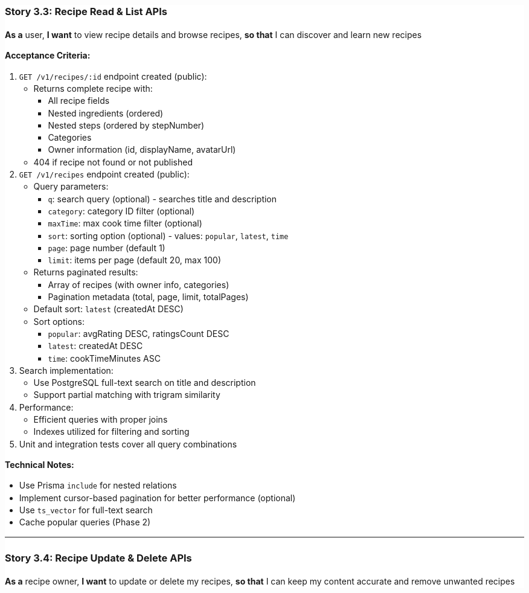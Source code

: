 
### Story 3.3: Recipe Read & List APIs
**As a** user,
**I want** to view recipe details and browse recipes,
**so that** I can discover and learn new recipes

**Acceptance Criteria:**
1. `GET /v1/recipes/:id` endpoint created (public):
   - Returns complete recipe with:
     - All recipe fields
     - Nested ingredients (ordered)
     - Nested steps (ordered by stepNumber)
     - Categories
     - Owner information (id, displayName, avatarUrl)
   - 404 if recipe not found or not published
2. `GET /v1/recipes` endpoint created (public):
   - Query parameters:
     - `q`: search query (optional) - searches title and description
     - `category`: category ID filter (optional)
     - `maxTime`: max cook time filter (optional)
     - `sort`: sorting option (optional) - values: `popular`, `latest`, `time`
     - `page`: page number (default 1)
     - `limit`: items per page (default 20, max 100)
   - Returns paginated results:
     - Array of recipes (with owner info, categories)
     - Pagination metadata (total, page, limit, totalPages)
   - Default sort: `latest` (createdAt DESC)
   - Sort options:
     - `popular`: avgRating DESC, ratingsCount DESC
     - `latest`: createdAt DESC
     - `time`: cookTimeMinutes ASC
3. Search implementation:
   - Use PostgreSQL full-text search on title and description
   - Support partial matching with trigram similarity
4. Performance:
   - Efficient queries with proper joins
   - Indexes utilized for filtering and sorting
5. Unit and integration tests cover all query combinations

**Technical Notes:**
- Use Prisma `include` for nested relations
- Implement cursor-based pagination for better performance (optional)
- Use `ts_vector` for full-text search
- Cache popular queries (Phase 2)

---

### Story 3.4: Recipe Update & Delete APIs
**As a** recipe owner,
**I want** to update or delete my recipes,
**so that** I can keep my content accurate and remove unwanted recipes
